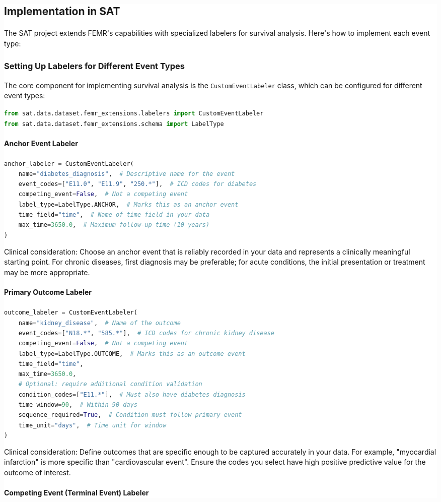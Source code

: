 ## Implementation in SAT

The SAT project extends FEMR's capabilities with specialized labelers for survival analysis. Here's how to implement each event type:

### Setting Up Labelers for Different Event Types

The core component for implementing survival analysis is the `CustomEventLabeler` class, which can be configured for different event types:

```python
from sat.data.dataset.femr_extensions.labelers import CustomEventLabeler
from sat.data.dataset.femr_extensions.schema import LabelType
```

#### Anchor Event Labeler

```python
anchor_labeler = CustomEventLabeler(
    name="diabetes_diagnosis",  # Descriptive name for the event
    event_codes=["E11.0", "E11.9", "250.*"],  # ICD codes for diabetes
    competing_event=False,  # Not a competing event
    label_type=LabelType.ANCHOR,  # Marks this as an anchor event
    time_field="time",  # Name of time field in your data
    max_time=3650.0,  # Maximum follow-up time (10 years)
)
```

Clinical consideration: Choose an anchor event that is reliably recorded in your data and represents a clinically meaningful starting point. For chronic diseases, first diagnosis may be preferable; for acute conditions, the initial presentation or treatment may be more appropriate.

#### Primary Outcome Labeler

```python
outcome_labeler = CustomEventLabeler(
    name="kidney_disease",  # Name of the outcome
    event_codes=["N18.*", "585.*"],  # ICD codes for chronic kidney disease
    competing_event=False,  # Not a competing event
    label_type=LabelType.OUTCOME,  # Marks this as an outcome event
    time_field="time",
    max_time=3650.0,
    # Optional: require additional condition validation
    condition_codes=["E11.*"],  # Must also have diabetes diagnosis
    time_window=90,  # Within 90 days
    sequence_required=True,  # Condition must follow primary event
    time_unit="days",  # Time unit for window
)
```

Clinical consideration: Define outcomes that are specific enough to be captured accurately in your data. For example, "myocardial infarction" is more specific than "cardiovascular event". Ensure the codes you select have high positive predictive value for the outcome of interest.

#### Competing Event (Terminal Event) Labeler
